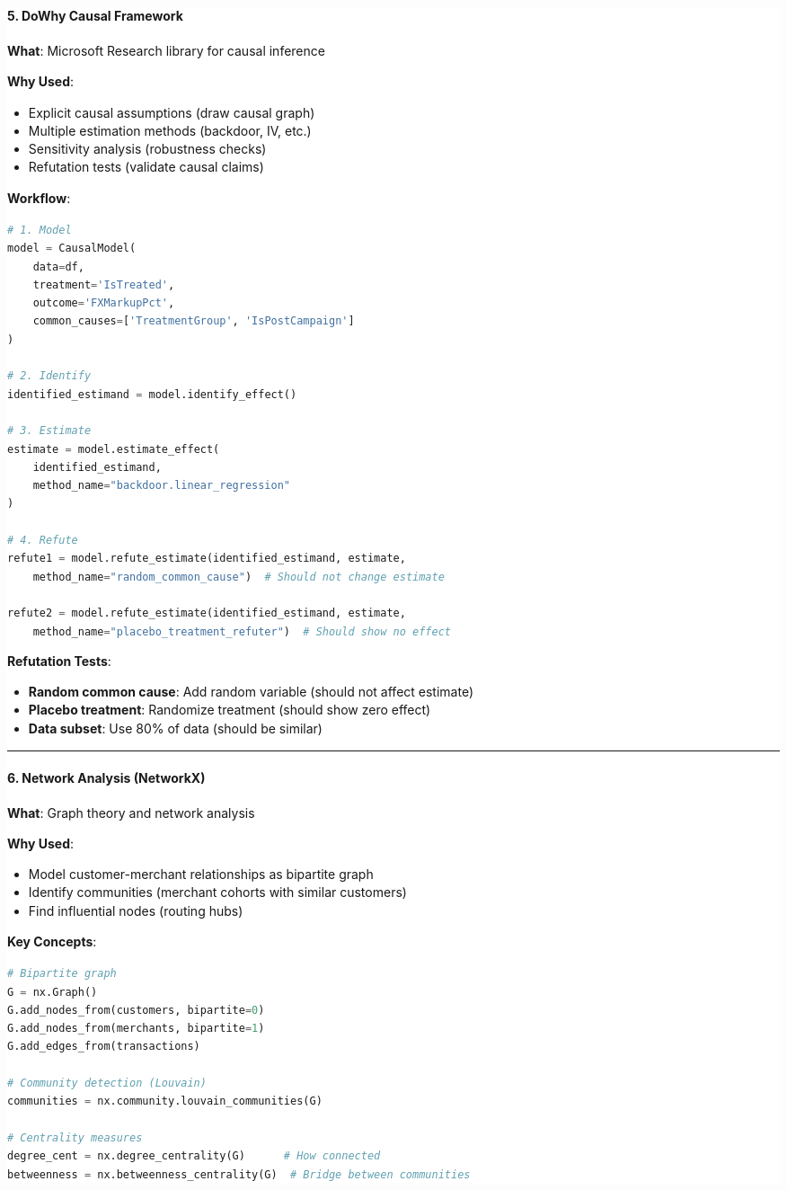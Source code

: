 
#### **5. DoWhy Causal Framework**

**What**: Microsoft Research library for causal inference

**Why Used**:
- Explicit causal assumptions (draw causal graph)
- Multiple estimation methods (backdoor, IV, etc.)
- Sensitivity analysis (robustness checks)
- Refutation tests (validate causal claims)

**Workflow**:
```python
# 1. Model
model = CausalModel(
    data=df,
    treatment='IsTreated',
    outcome='FXMarkupPct',
    common_causes=['TreatmentGroup', 'IsPostCampaign']
)

# 2. Identify
identified_estimand = model.identify_effect()

# 3. Estimate
estimate = model.estimate_effect(
    identified_estimand,
    method_name="backdoor.linear_regression"
)

# 4. Refute
refute1 = model.refute_estimate(identified_estimand, estimate,
    method_name="random_common_cause")  # Should not change estimate
    
refute2 = model.refute_estimate(identified_estimand, estimate,
    method_name="placebo_treatment_refuter")  # Should show no effect
```

**Refutation Tests**:
- **Random common cause**: Add random variable (should not affect estimate)
- **Placebo treatment**: Randomize treatment (should show zero effect)
- **Data subset**: Use 80% of data (should be similar)

---

#### **6. Network Analysis (NetworkX)**

**What**: Graph theory and network analysis

**Why Used**:
- Model customer-merchant relationships as bipartite graph
- Identify communities (merchant cohorts with similar customers)
- Find influential nodes (routing hubs)

**Key Concepts**:
```python
# Bipartite graph
G = nx.Graph()
G.add_nodes_from(customers, bipartite=0)
G.add_nodes_from(merchants, bipartite=1)
G.add_edges_from(transactions)

# Community detection (Louvain)
communities = nx.community.louvain_communities(G)

# Centrality measures
degree_cent = nx.degree_centrality(G)      # How connected
betweenness = nx.betweenness_centrality(G)  # Bridge between communities
```
